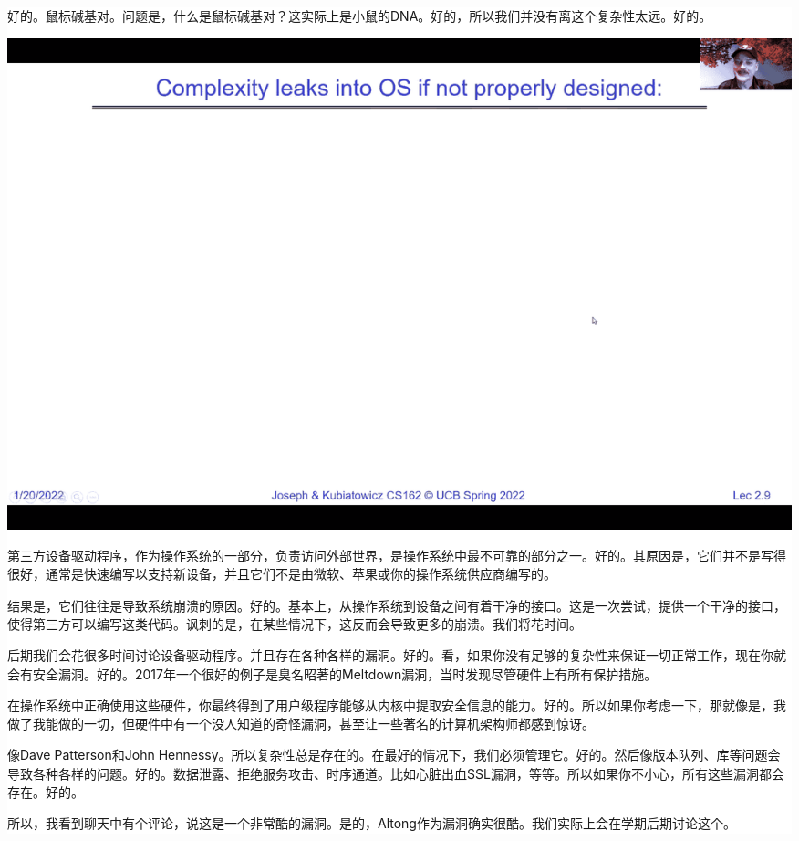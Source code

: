 好的。鼠标碱基对。问题是，什么是鼠标碱基对？这实际上是小鼠的DNA。好的，所以我们并没有离这个复杂性太远。好的。

![](img/80deaa59936768fb1fcdc3b7bf8785ea_17.png)

第三方设备驱动程序，作为操作系统的一部分，负责访问外部世界，是操作系统中最不可靠的部分之一。好的。其原因是，它们并不是写得很好，通常是快速编写以支持新设备，并且它们不是由微软、苹果或你的操作系统供应商编写的。

结果是，它们往往是导致系统崩溃的原因。好的。基本上，从操作系统到设备之间有着干净的接口。这是一次尝试，提供一个干净的接口，使得第三方可以编写这类代码。讽刺的是，在某些情况下，这反而会导致更多的崩溃。我们将花时间。

后期我们会花很多时间讨论设备驱动程序。并且存在各种各样的漏洞。好的。看，如果你没有足够的复杂性来保证一切正常工作，现在你就会有安全漏洞。好的。2017年一个很好的例子是臭名昭著的Meltdown漏洞，当时发现尽管硬件上有所有保护措施。

在操作系统中正确使用这些硬件，你最终得到了用户级程序能够从内核中提取安全信息的能力。好的。所以如果你考虑一下，那就像是，我做了我能做的一切，但硬件中有一个没人知道的奇怪漏洞，甚至让一些著名的计算机架构师都感到惊讶。

像Dave Patterson和John Hennessy。所以复杂性总是存在的。在最好的情况下，我们必须管理它。好的。然后像版本队列、库等问题会导致各种各样的问题。好的。数据泄露、拒绝服务攻击、时序通道。比如心脏出血SSL漏洞，等等。所以如果你不小心，所有这些漏洞都会存在。好的。

所以，我看到聊天中有个评论，说这是一个非常酷的漏洞。是的，Altong作为漏洞确实很酷。我们实际上会在学期后期讨论这个。
